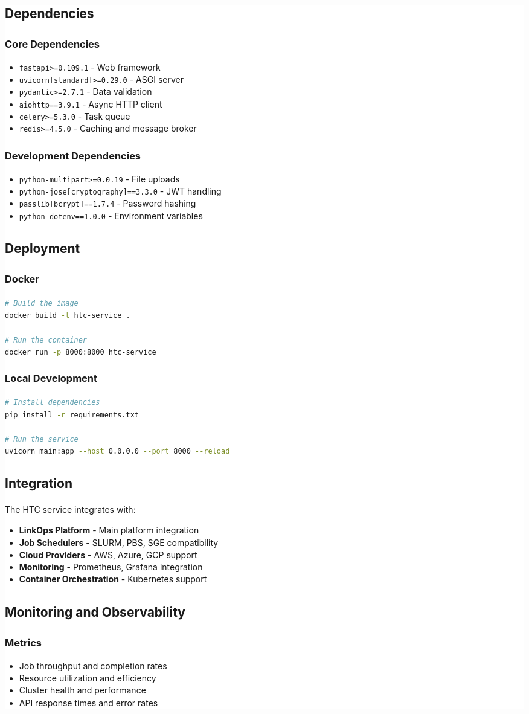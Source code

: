 ## Dependencies

### Core Dependencies
- `fastapi>=0.109.1` - Web framework
- `uvicorn[standard]>=0.29.0` - ASGI server
- `pydantic>=2.7.1` - Data validation
- `aiohttp==3.9.1` - Async HTTP client
- `celery>=5.3.0` - Task queue
- `redis>=4.5.0` - Caching and message broker

### Development Dependencies
- `python-multipart>=0.0.19` - File uploads
- `python-jose[cryptography]==3.3.0` - JWT handling
- `passlib[bcrypt]==1.7.4` - Password hashing
- `python-dotenv==1.0.0` - Environment variables

## Deployment

### Docker
```bash
# Build the image
docker build -t htc-service .

# Run the container
docker run -p 8000:8000 htc-service
```

### Local Development
```bash
# Install dependencies
pip install -r requirements.txt

# Run the service
uvicorn main:app --host 0.0.0.0 --port 8000 --reload
```

## Integration

The HTC service integrates with:
- **LinkOps Platform** - Main platform integration
- **Job Schedulers** - SLURM, PBS, SGE compatibility
- **Cloud Providers** - AWS, Azure, GCP support
- **Monitoring** - Prometheus, Grafana integration
- **Container Orchestration** - Kubernetes support

## Monitoring and Observability

### Metrics
- Job throughput and completion rates
- Resource utilization and efficiency
- Cluster health and performance
- API response times and error rates
